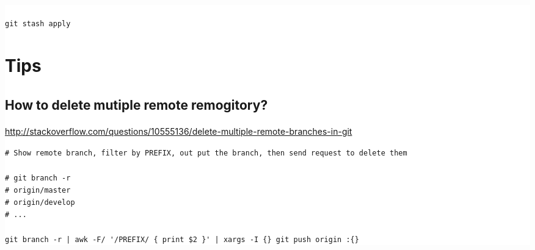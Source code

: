 ```

git stash apply
```

# Tips
## How to delete mutiple remote remogitory?
http://stackoverflow.com/questions/10555136/delete-multiple-remote-branches-in-git
```
# Show remote branch, filter by PREFIX, out put the branch, then send request to delete them

# git branch -r
# origin/master
# origin/develop
# ...

git branch -r | awk -F/ '/PREFIX/ { print $2 }' | xargs -I {} git push origin :{}

```
